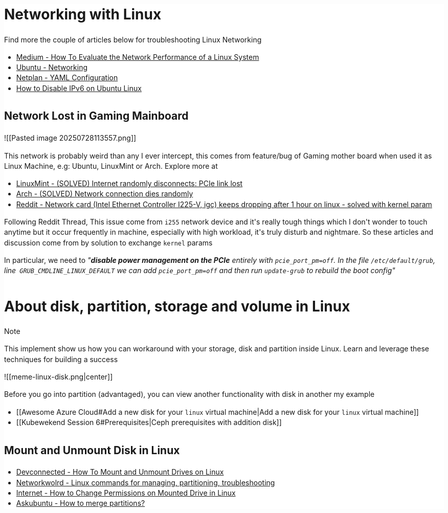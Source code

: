 # Networking with Linux

Find more the couple of articles below for troubleshooting Linux Networking

- [Medium - How To Evaluate the Network Performance of a Linux System](https://medium.com/devops-dev/how-to-evaluate-the-network-performance-of-a-linux-system-69db89cae0ed)
- [Ubuntu - Networking](https://documentation.ubuntu.com/server/explanation/networking/)
- [Netplan - YAML Configuration](https://netplan.readthedocs.io/en/stable/netplan-yaml/)
- [How to Disable IPv6 on Ubuntu Linux](https://itsfoss.com/disable-ipv6-ubuntu-linux/)

## Network Lost in Gaming Mainboard

![[Pasted image 20250728113557.png]]

This network is probably weird than any I ever intercept, this comes from feature/bug of Gaming mother board when used it as Linux Machine, e.g: Ubuntu, LinuxMint or Arch. Explore more at

- [LinuxMint - (SOLVED) Internet randomly disconnects: PCIe link lost](https://forums.linuxmint.com/viewtopic.php?t=416924)
- [Arch - (SOLVED) Network connection dies randomly](https://bbs.archlinux.org/viewtopic.php?id=288371)
- [Reddit - Network card (Intel Ethernet Controller I225-V, igc) keeps dropping after 1 hour on linux - solved with kernel param](https://www.reddit.com/r/buildapc/comments/xypn1m/network_card_intel_ethernet_controller_i225v_igc/)

Following Reddit Thread, This issue come from `i255` network device and it's really tough things which I don't wonder to touch anytime but it occur frequently in machine, especially with high workload, it's truly disturb and nightmare. So these articles and discussion come from by solution to exchange `kernel` params

In particular, we need to *"**disable power management on the PCIe** entirely with `pcie_port_pm=off`. In the file `/etc/default/grub`, line` GRUB_CMDLINE_LINUX_DEFAULT` we can add `pcie_port_pm=off` and then run `update-grub` to rebuild the boot config"*

# About disk, partition, storage and volume in Linux

>[!note]
>This implement show us how you can workaround with your storage, disk and partition inside Linux. Learn and leverage these techniques for building a success

![[meme-linux-disk.png|center]]

Before you go into partition (advantaged), you can view another functionality with disk in another my example

- [[Awesome Azure Cloud#Add a new disk for your `linux` virtual machine|Add a new disk for your `linux` virtual machine]]
- [[Kubewekend Session 6#Prerequisites|Ceph prerequisites with addition disk]]
## Mount and Unmount Disk in Linux

- [Devconnected - How To Mount and Unmount Drives on Linux](https://devconnected.com/how-to-mount-and-unmount-drives-on-linux/)
- [Networkwolrd - Linux commands for managing, partitioning, troubleshooting](https://www.networkworld.com/article/964235/linux-commands-for-managing-partitioning-troubleshooting.html)
- [Internet - How to Change Permissions on Mounted Drive in Linux](https://linuxsimply.com/linux-change-permissions-on-mounted-drive/)
- [Askubuntu - How to merge partitions?](https://askubuntu.com/questions/66000/how-to-merge-partitions)
